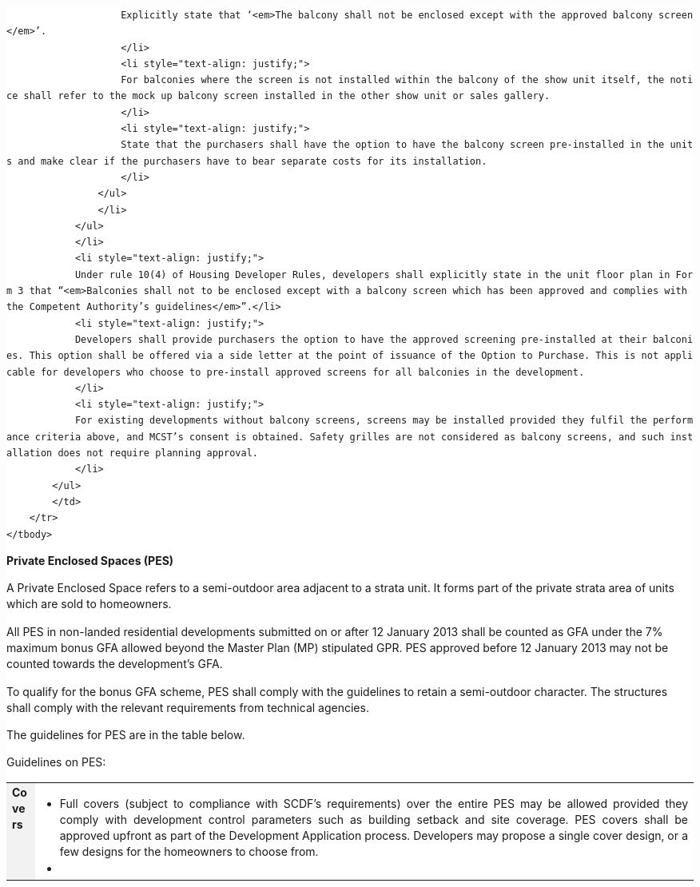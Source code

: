                         Explicitly state that ‘<em>The balcony shall not be enclosed except with the approved balcony screen</em>’.
                        </li>
                        <li style="text-align: justify;">
                        For balconies where the screen is not installed within the balcony of the show unit itself, the notice shall refer to the mock up balcony screen installed in the other show unit or sales gallery.
                        </li>
                        <li style="text-align: justify;">
                        State that the purchasers shall have the option to have the balcony screen pre-installed in the units and make clear if the purchasers have to bear separate costs for its installation.
                        </li>
                    </ul>
                    </li>
                </ul>
                </li>
                <li style="text-align: justify;">
                Under rule 10(4) of Housing Developer Rules, developers shall explicitly state in the unit floor plan in Form 3 that “<em>Balconies shall not to be enclosed except with a balcony screen which has been approved and complies with the Competent Authority’s guidelines</em>”.</li>
                <li style="text-align: justify;">
                Developers shall provide purchasers the option to have the approved screening pre-installed at their balconies. This option shall be offered via a side letter at the point of issuance of the Option to Purchase. This is not applicable for developers who choose to pre-install approved screens for all balconies in the development.
                </li>
                <li style="text-align: justify;">
                For existing developments without balcony screens, screens may be installed provided they fulfil the performance criteria above, and MCST’s consent is obtained. Safety grilles are not considered as balcony screens, and such installation does not require planning approval.
                </li>
            </ul>
            </td>
        </tr>
    </tbody>
</table>

**Private Enclosed Spaces (PES)**

A Private Enclosed Space refers to a semi-outdoor area adjacent to a strata unit. It forms part of the private strata area of units which are sold to homeowners.

All PES in non-landed residential developments submitted on or after 12 January 2013 shall be counted as GFA under the 7% maximum bonus GFA allowed beyond the Master Plan (MP) stipulated GPR. PES approved before 12 January 2013 may not be counted towards the development’s GFA.

To qualify for the bonus GFA scheme, PES shall comply with the guidelines to retain a semi-outdoor character. The structures shall comply with the relevant requirements from technical agencies.

The guidelines for PES are in the table below.

Guidelines on PES:

<table>
    <tbody>
        <tr>
            <td style="background-color: #f2f2f2; text-align: centre;"><strong>Covers</strong></td>
            <td>
            <ul style="margin-bottom: 0px;">
                <li style="text-align: justify;">
                Full covers (subject to compliance with SCDF’s requirements) over the entire PES may be allowed provided they comply with development control parameters such as building setback and site coverage. PES covers shall be approved upfront as part of the Development Application process. Developers may propose a single cover design, or a few designs for the homeowners to choose from.
                </li>
                <li style="text-align: justify;">